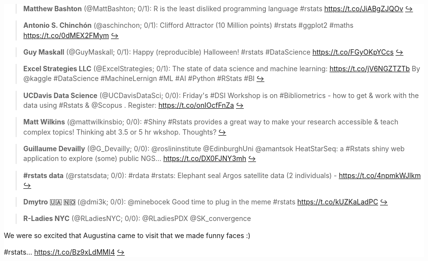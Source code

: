 


> **Matthew Bashton** (@MattBashton; 0/1): R is the least disliked programming language #rstats  https://t.co/JiABgZJQOv  [&#8618;](https://twitter.com/dataandme/status/925417893893898240)




> **Antonio S. Chinchón** (@aschinchon; 0/1): Clifford Attractor (10 Million points) #rstats #ggplot2 #maths https://t.co/0dMEX2FMym  [&#8618;](https://twitter.com/dataandme/status/925404951152615424)




> **Guy Maskall** (@GuyMaskall; 0/1): Happy (reproducible) Halloween! #rstats #DataScience https://t.co/FGyOKpYCcs  [&#8618;](https://twitter.com/dataandme/status/925393040507842563)




> **Excel Strategies LLC** (@ExcelStrategies; 0/1): The state of data science and machine learning: https://t.co/jV6NGZTZTb By @kaggle #DataScience #MachineLernign #ML #AI  #Python #RStats #BI  [&#8618;](https://twitter.com/dataandme/status/925386987422527489)




> **UCDavis Data Science** (@UCDavisDataSci; 0/0): Friday's #DSI Workshop is on #Bibliometrics - how to get &amp; work with the data using #Rstats &amp; @Scopus . Register: https://t.co/onIOcfFnZa  [&#8618;](https://twitter.com/dataandme/status/925439798277476352)




> **Matt Wilkins** (@mattwilkinsbio; 0/0): #Shiny #Rstats provides a great way to make your research accessible &amp; teach complex topics! Thinking abt 3.5 or 5 hr wkshop. Thoughts?  [&#8618;](https://twitter.com/dataandme/status/925439334634999808)




> **Guillaume Devailly** (@G_Devailly; 0/0): @roslininstitute @EdinburghUni @amantsok HeatStarSeq: a #Rstats shiny web application to explore (some) public NGS… https://t.co/DX0FJNY3mh  [&#8618;](https://twitter.com/dataandme/status/925438707427172352)




> **#rstats data** (@rstatsdata; 0/0): #rdata #rstats: Elephant seal Argos satellite data (2 individuals) - https://t.co/4npmkWJlkm  [&#8618;](https://twitter.com/dataandme/status/925438067598651393)




> **Dmytro 🇺🇦  🇳🇴** (@dmi3k; 0/0): @minebocek Good time to plug in the meme #rstats https://t.co/kUZKaLadPC  [&#8618;](https://twitter.com/dataandme/status/925436847328845827)




> **R-Ladies NYC** (@RLadiesNYC; 0/0): @RLadiesPDX @SK_convergence 
>
We were so excited that Augustina came to visit that we made funny faces :) 
>
#rstats… https://t.co/Bz9xLdMMI4  [&#8618;](https://twitter.com/dataandme/status/925436194942541824)
